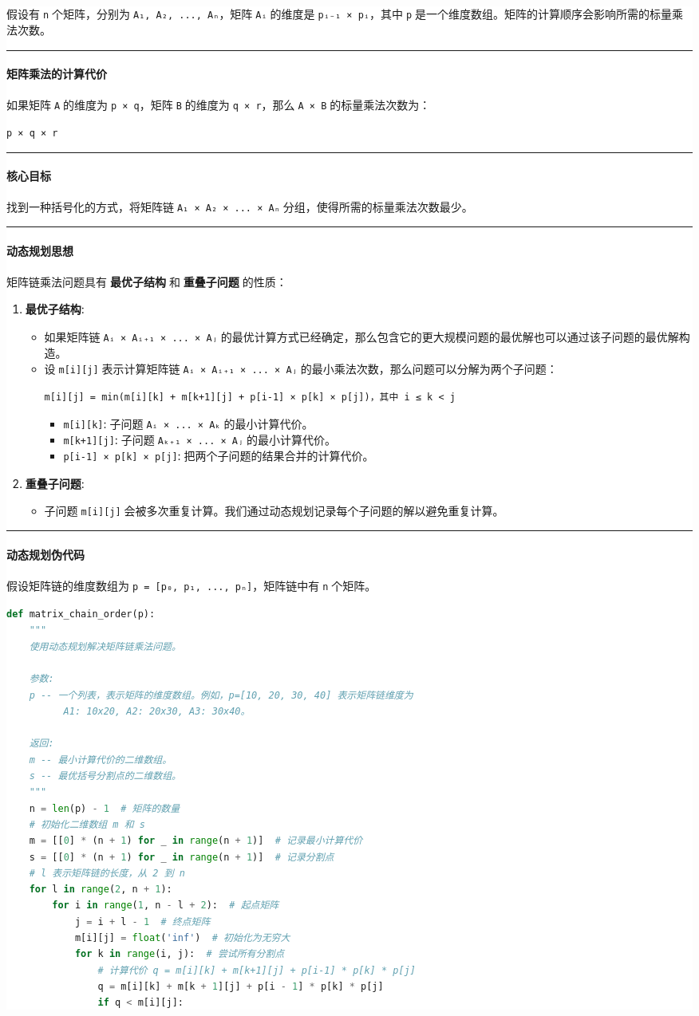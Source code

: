 假设有 `n` 个矩阵，分别为 `A₁, A₂, ..., Aₙ`，矩阵 `Aᵢ` 的维度是 `pᵢ₋₁ × pᵢ`，其中 `p` 是一个维度数组。矩阵的计算顺序会影响所需的标量乘法次数。

---

#### 矩阵乘法的计算代价

如果矩阵 `A` 的维度为 `p × q`，矩阵 `B` 的维度为 `q × r`，那么 `A × B` 的标量乘法次数为：

```text
p × q × r
```

---

#### 核心目标

找到一种括号化的方式，将矩阵链 `A₁ × A₂ × ... × Aₙ` 分组，使得所需的标量乘法次数最少。

---

#### 动态规划思想

矩阵链乘法问题具有 **最优子结构** 和 **重叠子问题** 的性质：

1. **最优子结构**:
   - 如果矩阵链 `Aᵢ × Aᵢ₊₁ × ... × Aⱼ` 的最优计算方式已经确定，那么包含它的更大规模问题的最优解也可以通过该子问题的最优解构造。
   - 设 `m[i][j]` 表示计算矩阵链 `Aᵢ × Aᵢ₊₁ × ... × Aⱼ` 的最小乘法次数，那么问题可以分解为两个子问题：
     ```text
     m[i][j] = min(m[i][k] + m[k+1][j] + p[i-1] × p[k] × p[j])，其中 i ≤ k < j
     ```
     - `m[i][k]`: 子问题 `Aᵢ × ... × Aₖ` 的最小计算代价。
     - `m[k+1][j]`: 子问题 `Aₖ₊₁ × ... × Aⱼ` 的最小计算代价。
     - `p[i-1] × p[k] × p[j]`: 把两个子问题的结果合并的计算代价。

2. **重叠子问题**:
   - 子问题 `m[i][j]` 会被多次重复计算。我们通过动态规划记录每个子问题的解以避免重复计算。

---

#### 动态规划伪代码

假设矩阵链的维度数组为 `p = [p₀, p₁, ..., pₙ]`，矩阵链中有 `n` 个矩阵。

```python
def matrix_chain_order(p):
    """
    使用动态规划解决矩阵链乘法问题。
    
    参数:
    p -- 一个列表，表示矩阵的维度数组。例如，p=[10, 20, 30, 40] 表示矩阵链维度为
          A1: 10x20, A2: 20x30, A3: 30x40。
          
    返回:
    m -- 最小计算代价的二维数组。
    s -- 最优括号分割点的二维数组。
    """
    n = len(p) - 1  # 矩阵的数量
    # 初始化二维数组 m 和 s
    m = [[0] * (n + 1) for _ in range(n + 1)]  # 记录最小计算代价
    s = [[0] * (n + 1) for _ in range(n + 1)]  # 记录分割点
    # l 表示矩阵链的长度，从 2 到 n
    for l in range(2, n + 1):
        for i in range(1, n - l + 2):  # 起点矩阵
            j = i + l - 1  # 终点矩阵
            m[i][j] = float('inf')  # 初始化为无穷大
            for k in range(i, j):  # 尝试所有分割点
                # 计算代价 q = m[i][k] + m[k+1][j] + p[i-1] * p[k] * p[j]
                q = m[i][k] + m[k + 1][j] + p[i - 1] * p[k] * p[j]
                if q < m[i][j]:
```